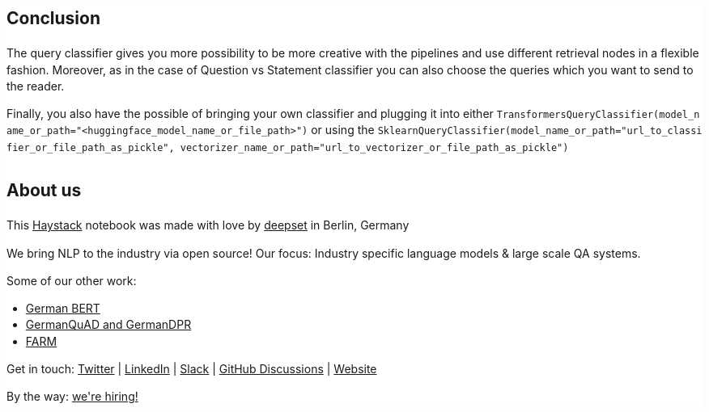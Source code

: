 ## Conclusion

The query classifier gives you more possibility to be more creative with the pipelines and use different retrieval nodes in a flexible fashion. Moreover, as in the case of Question vs Statement classifier you can also choose the queries which you want to send to the reader.

Finally, you also have the possible of bringing your own classifier and plugging it into either `TransformersQueryClassifier(model_name_or_path="<huggingface_model_name_or_file_path>")` or using the `SklearnQueryClassifier(model_name_or_path="url_to_classifier_or_file_path_as_pickle", vectorizer_name_or_path="url_to_vectorizer_or_file_path_as_pickle")`

## About us

This [Haystack](https://github.com/deepset-ai/haystack/) notebook was made with love by [deepset](https://deepset.ai/) in Berlin, Germany

We bring NLP to the industry via open source!
Our focus: Industry specific language models & large scale QA systems.

Some of our other work:
- [German BERT](https://deepset.ai/german-bert)
- [GermanQuAD and GermanDPR](https://deepset.ai/germanquad)
- [FARM](https://github.com/deepset-ai/FARM)

Get in touch:
[Twitter](https://twitter.com/deepset_ai) | [LinkedIn](https://www.linkedin.com/company/deepset-ai/) | [Slack](https://haystack.deepset.ai/community/join) | [GitHub Discussions](https://github.com/deepset-ai/haystack/discussions) | [Website](https://deepset.ai)

By the way: [we're hiring!](https://www.deepset.ai/jobs)
